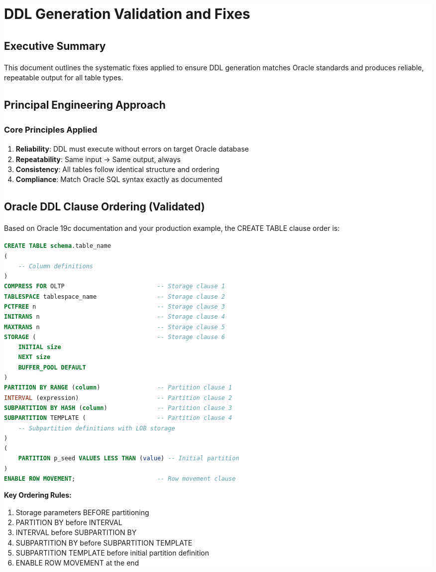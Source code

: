 # DDL Generation Validation and Fixes

## Executive Summary

This document outlines the systematic fixes applied to ensure DDL generation matches Oracle standards and produces reliable, repeatable output for all table types.

## Principal Engineering Approach

### Core Principles Applied

1. **Reliability**: DDL must execute without errors on target Oracle database
2. **Repeatability**: Same input → Same output, always
3. **Consistency**: All tables follow identical structure and ordering
4. **Compliance**: Match Oracle SQL syntax exactly as documented

## Oracle DDL Clause Ordering (Validated)

Based on Oracle 19c documentation and your production example, the CREATE TABLE clause order is:

```sql
CREATE TABLE schema.table_name
(
    -- Column definitions
)
COMPRESS FOR OLTP                          -- Storage clause 1
TABLESPACE tablespace_name                 -- Storage clause 2
PCTFREE n                                  -- Storage clause 3
INITRANS n                                 -- Storage clause 4
MAXTRANS n                                 -- Storage clause 5
STORAGE (                                  -- Storage clause 6
    INITIAL size
    NEXT size
    BUFFER_POOL DEFAULT
)
PARTITION BY RANGE (column)                -- Partition clause 1
INTERVAL (expression)                      -- Partition clause 2
SUBPARTITION BY HASH (column)              -- Partition clause 3
SUBPARTITION TEMPLATE (                    -- Partition clause 4
    -- Subpartition definitions with LOB storage
)
(
    PARTITION p_seed VALUES LESS THAN (value) -- Initial partition
)
ENABLE ROW MOVEMENT;                       -- Row movement clause
```

**Key Ordering Rules:**
1. Storage parameters BEFORE partitioning
2. PARTITION BY before INTERVAL
3. INTERVAL before SUBPARTITION BY
4. SUBPARTITION BY before SUBPARTITION TEMPLATE
5. SUBPARTITION TEMPLATE before initial partition definition
6. ENABLE ROW MOVEMENT at the end
